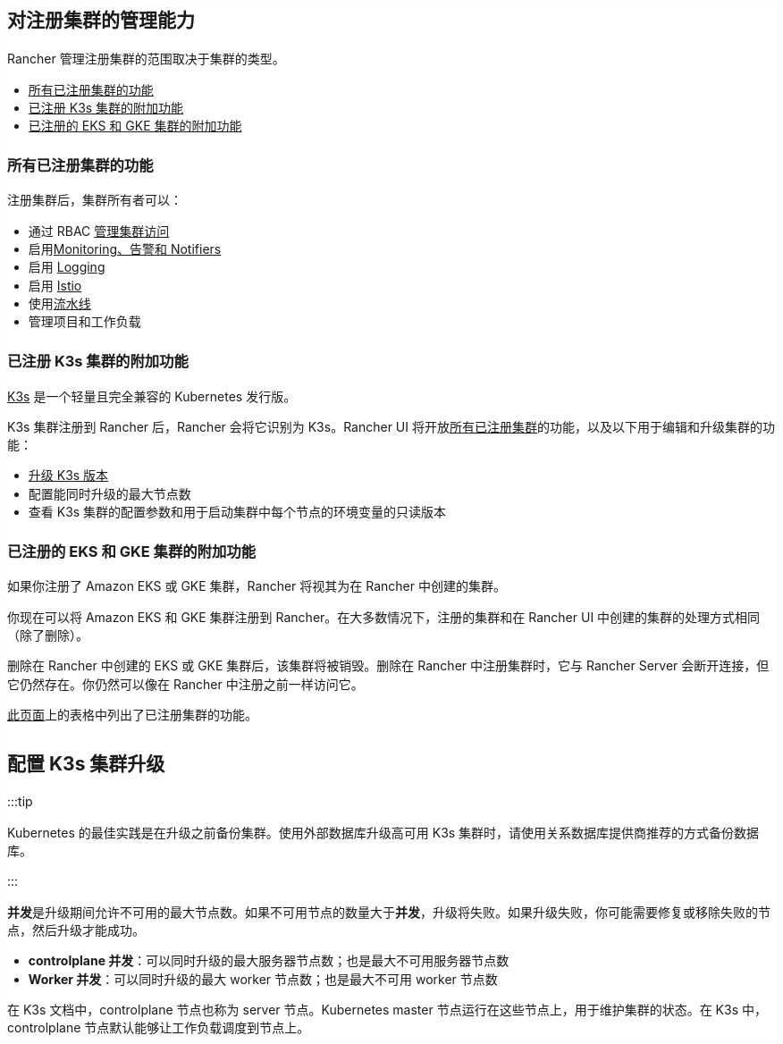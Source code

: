## 对注册集群的管理能力

Rancher 管理注册集群的范围取决于集群的类型。

- [所有已注册集群的功能](#2-5-8-所有已注册集群的功能)
- [已注册 K3s 集群的附加功能](#2-5-8-已注册-k3s-集群的附加功能)
- [已注册的 EKS 和 GKE 集群的附加功能](#已注册的-eks-和-gke-集群的附加功能)

### 所有已注册集群的功能

注册集群后，集群所有者可以：

- 通过 RBAC [管理集群访问](../authentication-permissions-and-global-configuration/manage-role-based-access-control-rbac/cluster-and-project-roles.md)
- 启用[Monitoring、告警和 Notifiers](../../../pages-for-subheaders/monitoring-and-alerting.md)
- 启用 [Logging](../../../pages-for-subheaders/logging.md)
- 启用 [Istio](../../../pages-for-subheaders/istio.md)
- 使用[流水线](../../advanced-user-guides/manage-projects/ci-cd-pipelines.md)
- 管理项目和工作负载

### 已注册 K3s 集群的附加功能

[K3s](https://rancher.com/docs/k3s/latest/en/) 是一个轻量且完全兼容的 Kubernetes 发行版。

K3s 集群注册到 Rancher 后，Rancher 会将它识别为 K3s。Rancher UI 将开放[所有已注册集群](#所有已注册集群的功能)的功能，以及以下用于编辑和升级集群的功能：

- [升级 K3s 版本](../../../getting-started/installation-and-upgrade/upgrade-and-roll-back-kubernetes.md)
- 配置能同时升级的最大节点数
- 查看 K3s 集群的配置参数和用于启动集群中每个节点的环境变量的只读版本

### 已注册的 EKS 和 GKE 集群的附加功能

如果你注册了 Amazon EKS 或 GKE 集群，Rancher 将视其为在 Rancher 中创建的集群。

你现在可以将 Amazon EKS 和 GKE 集群注册到 Rancher。在大多数情况下，注册的集群和在 Rancher UI 中创建的集群的处理方式相同（除了删除）。

删除在 Rancher 中创建的 EKS 或 GKE 集群后，该集群将被销毁。删除在 Rancher 中注册集群时，它与 Rancher Server 会断开连接，但它仍然存在。你仍然可以像在 Rancher 中注册之前一样访问它。

[此页面](../../../pages-for-subheaders/kubernetes-clusters-in-rancher-setup.md)上的表格中列出了已注册集群的功能。

## 配置 K3s 集群升级

:::tip

Kubernetes 的最佳实践是在升级之前备份集群。使用外部数据库升级高可用 K3s 集群时，请使用关系数据库提供商推荐的方式备份数据库。

:::

**并发**是升级期间允许不可用的最大节点数。如果不可用节点的数量大于**并发**，升级将失败。如果升级失败，你可能需要修复或移除失败的节点，然后升级才能成功。

- **controlplane 并发**：可以同时升级的最大服务器节点数；也是最大不可用服务器节点数
- **Worker 并发**：可以同时升级的最大 worker 节点数；也是最大不可用 worker 节点数

在 K3s 文档中，controlplane 节点也称为 server 节点。Kubernetes master 节点运行在这些节点上，用于维护集群的状态。在 K3s 中，controlplane 节点默认能够让工作负载调度到节点上。
